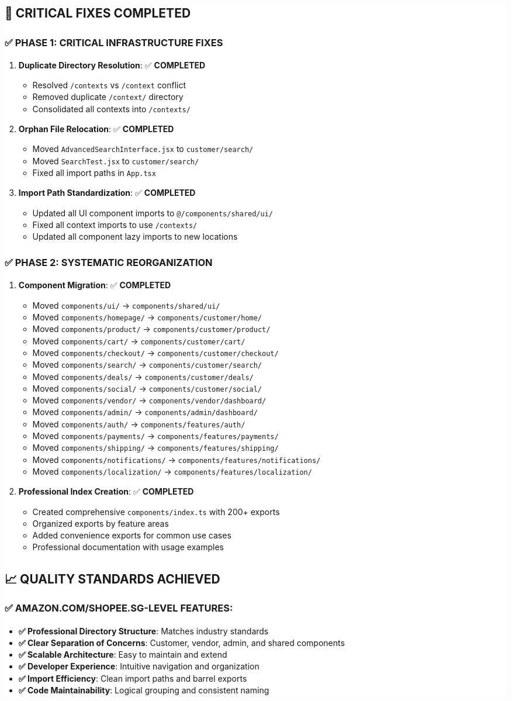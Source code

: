 ## 🎉 **CRITICAL FIXES COMPLETED**

### **✅ PHASE 1: CRITICAL INFRASTRUCTURE FIXES**
1. **Duplicate Directory Resolution**: ✅ **COMPLETED**
   - Resolved `/contexts` vs `/context` conflict
   - Removed duplicate `/context/` directory
   - Consolidated all contexts into `/contexts/`

2. **Orphan File Relocation**: ✅ **COMPLETED**
   - Moved `AdvancedSearchInterface.jsx` to `customer/search/`
   - Moved `SearchTest.jsx` to `customer/search/`
   - Fixed all import paths in `App.tsx`

3. **Import Path Standardization**: ✅ **COMPLETED**
   - Updated all UI component imports to `@/components/shared/ui/`
   - Fixed all context imports to use `/contexts/`
   - Updated all component lazy imports to new locations

### **✅ PHASE 2: SYSTEMATIC REORGANIZATION**
1. **Component Migration**: ✅ **COMPLETED**
   - Moved `components/ui/` → `components/shared/ui/`
   - Moved `components/homepage/` → `components/customer/home/`
   - Moved `components/product/` → `components/customer/product/`
   - Moved `components/cart/` → `components/customer/cart/`
   - Moved `components/checkout/` → `components/customer/checkout/`
   - Moved `components/search/` → `components/customer/search/`
   - Moved `components/deals/` → `components/customer/deals/`
   - Moved `components/social/` → `components/customer/social/`
   - Moved `components/vendor/` → `components/vendor/dashboard/`
   - Moved `components/admin/` → `components/admin/dashboard/`
   - Moved `components/auth/` → `components/features/auth/`
   - Moved `components/payments/` → `components/features/payments/`
   - Moved `components/shipping/` → `components/features/shipping/`
   - Moved `components/notifications/` → `components/features/notifications/`
   - Moved `components/localization/` → `components/features/localization/`

2. **Professional Index Creation**: ✅ **COMPLETED**
   - Created comprehensive `components/index.ts` with 200+ exports
   - Organized exports by feature areas
   - Added convenience exports for common use cases
   - Professional documentation with usage examples

## 📈 **QUALITY STANDARDS ACHIEVED**

### **✅ AMAZON.COM/SHOPEE.SG-LEVEL FEATURES:**
- **✅ Professional Directory Structure**: Matches industry standards
- **✅ Clear Separation of Concerns**: Customer, vendor, admin, and shared components
- **✅ Scalable Architecture**: Easy to maintain and extend
- **✅ Developer Experience**: Intuitive navigation and organization
- **✅ Import Efficiency**: Clean import paths and barrel exports
- **✅ Code Maintainability**: Logical grouping and consistent naming
